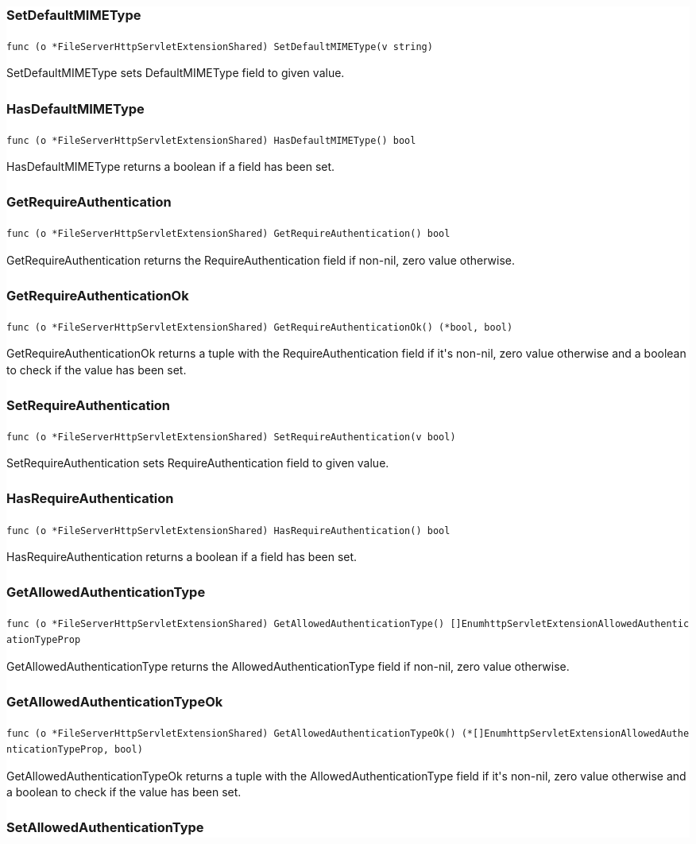 ### SetDefaultMIMEType

`func (o *FileServerHttpServletExtensionShared) SetDefaultMIMEType(v string)`

SetDefaultMIMEType sets DefaultMIMEType field to given value.

### HasDefaultMIMEType

`func (o *FileServerHttpServletExtensionShared) HasDefaultMIMEType() bool`

HasDefaultMIMEType returns a boolean if a field has been set.

### GetRequireAuthentication

`func (o *FileServerHttpServletExtensionShared) GetRequireAuthentication() bool`

GetRequireAuthentication returns the RequireAuthentication field if non-nil, zero value otherwise.

### GetRequireAuthenticationOk

`func (o *FileServerHttpServletExtensionShared) GetRequireAuthenticationOk() (*bool, bool)`

GetRequireAuthenticationOk returns a tuple with the RequireAuthentication field if it's non-nil, zero value otherwise
and a boolean to check if the value has been set.

### SetRequireAuthentication

`func (o *FileServerHttpServletExtensionShared) SetRequireAuthentication(v bool)`

SetRequireAuthentication sets RequireAuthentication field to given value.

### HasRequireAuthentication

`func (o *FileServerHttpServletExtensionShared) HasRequireAuthentication() bool`

HasRequireAuthentication returns a boolean if a field has been set.

### GetAllowedAuthenticationType

`func (o *FileServerHttpServletExtensionShared) GetAllowedAuthenticationType() []EnumhttpServletExtensionAllowedAuthenticationTypeProp`

GetAllowedAuthenticationType returns the AllowedAuthenticationType field if non-nil, zero value otherwise.

### GetAllowedAuthenticationTypeOk

`func (o *FileServerHttpServletExtensionShared) GetAllowedAuthenticationTypeOk() (*[]EnumhttpServletExtensionAllowedAuthenticationTypeProp, bool)`

GetAllowedAuthenticationTypeOk returns a tuple with the AllowedAuthenticationType field if it's non-nil, zero value otherwise
and a boolean to check if the value has been set.

### SetAllowedAuthenticationType
